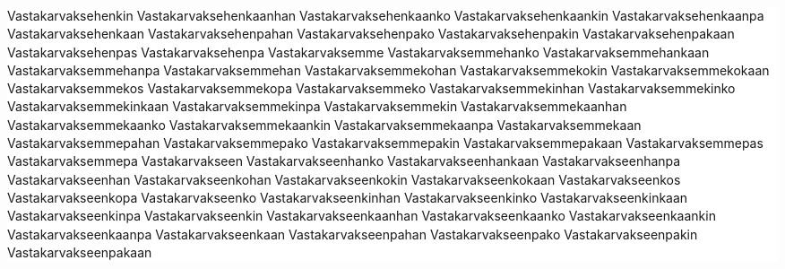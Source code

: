 Vastakarvaksehenkin
Vastakarvaksehenkaanhan
Vastakarvaksehenkaanko
Vastakarvaksehenkaankin
Vastakarvaksehenkaanpa
Vastakarvaksehenkaan
Vastakarvaksehenpahan
Vastakarvaksehenpako
Vastakarvaksehenpakin
Vastakarvaksehenpakaan
Vastakarvaksehenpas
Vastakarvaksehenpa
Vastakarvaksemme
Vastakarvaksemmehanko
Vastakarvaksemmehankaan
Vastakarvaksemmehanpa
Vastakarvaksemmehan
Vastakarvaksemmekohan
Vastakarvaksemmekokin
Vastakarvaksemmekokaan
Vastakarvaksemmekos
Vastakarvaksemmekopa
Vastakarvaksemmeko
Vastakarvaksemmekinhan
Vastakarvaksemmekinko
Vastakarvaksemmekinkaan
Vastakarvaksemmekinpa
Vastakarvaksemmekin
Vastakarvaksemmekaanhan
Vastakarvaksemmekaanko
Vastakarvaksemmekaankin
Vastakarvaksemmekaanpa
Vastakarvaksemmekaan
Vastakarvaksemmepahan
Vastakarvaksemmepako
Vastakarvaksemmepakin
Vastakarvaksemmepakaan
Vastakarvaksemmepas
Vastakarvaksemmepa
Vastakarvakseen
Vastakarvakseenhanko
Vastakarvakseenhankaan
Vastakarvakseenhanpa
Vastakarvakseenhan
Vastakarvakseenkohan
Vastakarvakseenkokin
Vastakarvakseenkokaan
Vastakarvakseenkos
Vastakarvakseenkopa
Vastakarvakseenko
Vastakarvakseenkinhan
Vastakarvakseenkinko
Vastakarvakseenkinkaan
Vastakarvakseenkinpa
Vastakarvakseenkin
Vastakarvakseenkaanhan
Vastakarvakseenkaanko
Vastakarvakseenkaankin
Vastakarvakseenkaanpa
Vastakarvakseenkaan
Vastakarvakseenpahan
Vastakarvakseenpako
Vastakarvakseenpakin
Vastakarvakseenpakaan